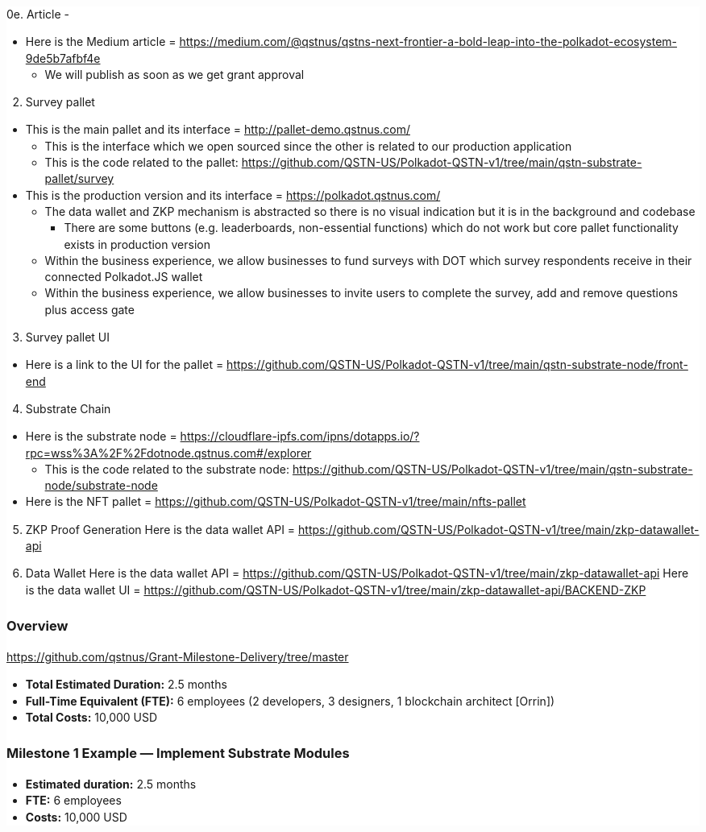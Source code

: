 0e. Article - 
* Here is the Medium article = https://medium.com/@qstnus/qstns-next-frontier-a-bold-leap-into-the-polkadot-ecosystem-9de5b7afbf4e
    * We will publish as soon as we get grant approval 

2. Survey pallet 
* This is the main pallet and its interface = http://pallet-demo.qstnus.com/ 
    * This is the interface which we open sourced since the other is related to our production application 
    * This is the code related to the pallet: https://github.com/QSTN-US/Polkadot-QSTN-v1/tree/main/qstn-substrate-pallet/survey 
* This is the production version and its interface =  https://polkadot.qstnus.com/ 
    * The data wallet and ZKP mechanism is abstracted so there is no visual indication but it is in the background and codebase 
        * There are some buttons (e.g. leaderboards, non-essential functions) which do not work but core pallet functionality exists in production version 
    * Within the business experience, we allow businesses to fund surveys with DOT which survey respondents receive in their connected Polkadot.JS wallet 
    * Within the business experience, we allow businesses to invite users to complete the survey, add and remove questions plus access gate

3. Survey pallet UI 
* Here is a link to the UI for the pallet = https://github.com/QSTN-US/Polkadot-QSTN-v1/tree/main/qstn-substrate-node/front-end 

4. Substrate Chain
* Here is the substrate node = https://cloudflare-ipfs.com/ipns/dotapps.io/?rpc=wss%3A%2F%2Fdotnode.qstnus.com#/explorer 
    * This is the code related to the substrate node: https://github.com/QSTN-US/Polkadot-QSTN-v1/tree/main/qstn-substrate-node/substrate-node 
* Here is the NFT pallet = https://github.com/QSTN-US/Polkadot-QSTN-v1/tree/main/nfts-pallet

5. ZKP Proof Generation
Here is the data wallet API = https://github.com/QSTN-US/Polkadot-QSTN-v1/tree/main/zkp-datawallet-api

6. Data Wallet
Here is the data wallet API = https://github.com/QSTN-US/Polkadot-QSTN-v1/tree/main/zkp-datawallet-api
Here is the data wallet UI = https://github.com/QSTN-US/Polkadot-QSTN-v1/tree/main/zkp-datawallet-api/BACKEND-ZKP

### Overview
https://github.com/qstnus/Grant-Milestone-Delivery/tree/master
- **Total Estimated Duration:** 2.5 months
- **Full-Time Equivalent (FTE):**  6 employees (2 developers, 3 designers, 1 blockchain architect [Orrin])
- **Total Costs:** 10,000 USD

### Milestone 1 Example — Implement Substrate Modules

- **Estimated duration:** 2.5 months
- **FTE:**  6 employees
- **Costs:** 10,000 USD
